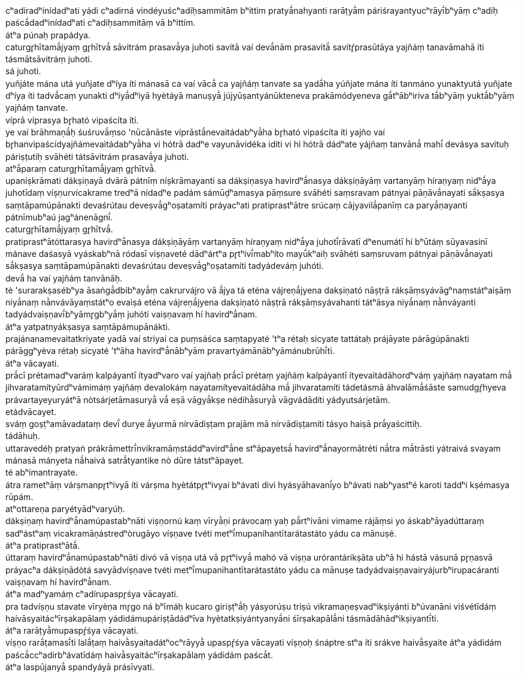 cʰadíradʰinídadʰati yádi cʰadirná vindéyuścʰadíḥsammitām bʰittim pratyā́nahyanti rarāṭyā̀m páriśrayantyucʰrāyī́bʰyāṃ cʰadíḥ paścā́dadʰinídadʰati cʰadíḥsammitāṃ vā bʰittím.  
átʰa púnaḥ prapádya.  
caturgr̥hītamā́jyaṃ gr̥hītvā́ sāvitrám prasavā́ya juhoti savitā vaí devā́nām prasavitā́ savitŕ̥prasūtāya yajñáṃ tanavāmahā íti tásmātsāvitráṃ juhoti.  
sá juhoti.  
yuñjáte mána utá yuñjate dʰíya íti mánasā ca vaí vācā́ ca yajñáṃ tanvate sa yadā́ha yúñjate mána íti tanmáno yunaktyutá yuñjate dʰíya íti tadvā́caṃ yunakti dʰiyā́dʰiyā hyètáyā manuṣyā̀ jújyūṣantyánūkteneva prakāmódyeneva gā́tʰābʰiriva tā́bʰyāṃ yuktā́bʰyāṃ yajñáṃ tanvate.  
víprā víprasya br̥ható vipaścíta íti.  
ye vaí brāhmaṇā́ḥ śuśruvā́ṃso 'nūcānāste víprāstā́nevaìtádabʰyā̀ha br̥ható vipaścíta íti yajño vaí br̥hanvipaścídyajñámevaìtádabʰyā̀ha vi hótrā dadʰe vayunāvidéka idíti vi hi hótrā dádʰate yájñaṃ tanvānā́ mahī́ devásya savituḥ páriṣṭutiḥ svāhéti tátsāvitrám prasavā́ya juhoti.  
atʰā́paraṃ caturgr̥hītamā́jyaṃ gr̥hītvā̀.  
upaníṣkrāmati dákṣiṇayā dvārā pátnīṃ níṣkrāmayanti sa dákṣiṇasya havirdʰā́nasya dákṣiṇāyāṃ vartanyāṃ híraṇyaṃ nidʰā́ya juhotīdaṃ víṣṇurvícakrame tredʰā nídadʰe padám sámūḍʰamasya pāṃsure svāhéti saṃsravam pátnyai pāṇāvā́nayati sā́kṣasya saṃtāpamúpānakti devaśrútau deveṣvā́gʰoṣatamíti práyacʰati pratiprastʰātre srúcaṃ cājyavilā́panīṃ ca paryā́ṇayanti pátnīmubʰaú jagʰánenāgnī́.  
caturgr̥hītamā́jyaṃ gr̥hītvā́.  
pratiprastʰātóttarasya havirdʰā́nasya dákṣiṇāyāṃ vartanyāṃ híraṇyaṃ nidʰā́ya juhotī́rāvatī dʰenumátī hí bʰūtáṃ sūyavasínī mánave daśasyā vyáskabʰnā ródasī viṣṇaveté dādʰártʰa pr̥tʰivī́mabʰíto mayū́kʰaiḥ svāhéti saṃsruvam pátnyai pāṇāvā́nayati sā́kṣasya saṃtāpamúpānakti devaśrútau deveṣvā́gʰoṣatamíti tadyádeváṃ juhóti.  
devā́ ha vaí yajñáṃ tanvānāḥ.  
tè 'surarakṣasébʰya āsaṅgā́dbibʰayā́ṃ cakrurvájro vā ā́jya tá eténa vájreṇā́jyena dakṣiṇató nāṣṭrā rákṣāṃsyávāgʰnaṃstátʰaiṣāṃ niyā́naṃ nā̀nvávāyaṃstátʰo evaìṣá eténa vájreṇā́jyena dakṣiṇató nāṣṭrā rákṣāṃsyávahanti tátʰāsya niyā́naṃ nā̀nváyanti tadyádvaiṣṇavī́bʰyāmr̥gbʰyā́ṃ juhóti vaiṣṇavaṃ hí havirdʰā́nam.  
átʰa yatpatnyákṣasya saṃtāpámupānákti.  
prajánanamevaìtatkriyate yadā vaí striyaí ca puṃsáśca saṃtapyaté 'tʰa rétaḥ sicyate tattátaḥ prájāyate párāgúpānakti párāggʰyèva rétaḥ sicyaté 'tʰāha havirdʰā́nābʰyām pravartyámānābʰyāmánubrūhī́ti.  
átʰa vācayati.  
prā́cī prétamadʰvaráṃ kalpáyantī ítyadʰvaro vaí yajñaḥ prā́cī prétaṃ yajñáṃ kalpáyantī ítyevaìtádāhordʰváṃ yajñáṃ nayatam mā́ jihvaratamítyūrdʰvámimáṃ yajñáṃ devalokáṃ nayatamítyevaìtádāha mā́ jihvaratamíti tádetásmā áhvalāmā́śāste samudgŕ̥hyeva právartayeyuryátʰā nòtsárjetāmasuryā̀ vā́ eṣā vāgyā́kṣe nédihā̀suryā̀ vāgvádādíti yádyutsárjetām.  
etádvācayet.  
sváṃ goṣṭʰamāvadataṃ devī́ durye ā́yurmā nírvādiṣṭam prajām mā nírvādiṣṭamíti tásyo haiṣā prā́yaścittiḥ.  
tádāhuḥ.  
uttaravedéḥ pratyaṅ prákrāmettrī́nvikramāṃstáddʰavirdʰā́ne stʰāpayetsā́ havirdʰā́nayormātréti nā́tra mā́trāsti yátraivá svayam mánasā mányeta nā́haivá satrā́tyantike nò dūre tátstʰāpayet.  
té abʰímantrayate.  
átra rametʰāṃ várṣmanpr̥tʰivyā íti várṣma hyètátpr̥tʰivyai bʰávati divi hyásyāhavanī́yo bʰávati nabʰyastʰé karoti taddʰi kṣémasya rūpám.  
atʰottareṇa paryétyādʰvaryúḥ.  
dákṣiṇaṃ havirdʰā́namúpastabʰnāti viṣṇornú kaṃ vīryā̀ṇi právocaṃ yaḥ pā́rtʰivāni vimame rájāṃsi yo áskabʰāyadúttaraṃ sadʰástʰaṃ vicakramāṇástredʰòrugāyo víṣṇave tvéti metʰī́mupaníhantītarátastáto yádu ca mānuṣé.  
átʰa pratiprastʰātā́.  
úttaraṃ havirdʰā́namúpastabʰnāti divó vā viṣṇa utá vā pr̥tʰivyā́ mahó vā viṣṇa urórantárikṣāta ubʰā hi hástā vásunā pr̥ṇasvā práyacʰa dákṣiṇādòtá savyādvíṣṇave tvéti metʰī́mupanihantītarátastáto yádu ca mānuṣe tadyádvaiṣṇavairyájurbʰirupacáranti vaiṣṇavaṃ hí havirdʰā́nam.  
átʰa madʰyamáṃ cʰadírupaspr̥śya vācayati.  
pra tadvíṣṇu stavate vīryèṇa mr̥go ná bʰīmáḥ kucaro giriṣṭʰā́ḥ yásyorúṣu triṣú vikramaṇeṣvadʰikṣiyánti bʰúvanāni viśvétīdáṃ haívāsyaitácʰīrṣakapālaṃ yádidámupáriṣṭādádʰīva hyètatkṣiyántyanyā́ni śīrṣakapālā́ni tásmādāhādʰikṣiyantī́ti.  
átʰa rarāṭyā̀mupaspŕ̥śya vācayati.  
víṣṇo rarā́ṭamasī́ti lalā́ṭaṃ haivā̀syaitadátʰocʰrāyyā̀ upaspŕ̥śya vācayati víṣṇoḥ śnáptre stʰa íti srákve haivā̀syaite átʰa yádidám paścā́ccʰadirbʰávatīdáṃ haivā̀syaitácʰīrṣakapālaṃ yádidám paścā́t.  
átʰa laspūjanyā́ spandyáyā prásīvyati.  